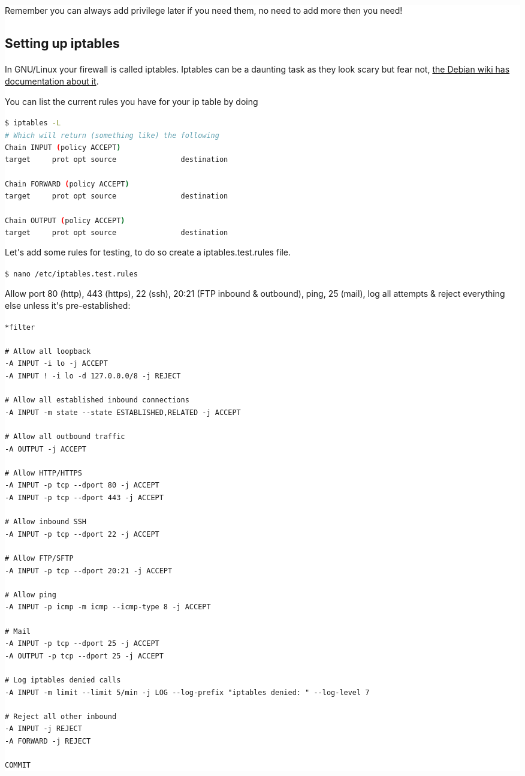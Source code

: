 Remember you can always add privilege later if you need them, no need to add more then you need!

## Setting up iptables
In GNU/Linux your firewall is called iptables. Iptables can be a daunting task as they look scary but fear not, [the Debian wiki has documentation about it](https://wiki.debian.org/iptables).

You can list the current rules you have for your ip table by doing
```bash
$ iptables -L
# Which will return (something like) the following
Chain INPUT (policy ACCEPT)
target     prot opt source               destination

Chain FORWARD (policy ACCEPT)
target     prot opt source               destination

Chain OUTPUT (policy ACCEPT)
target     prot opt source               destination
```

Let's add some rules for testing, to do so create a iptables.test.rules file.
```bash
$ nano /etc/iptables.test.rules
```

Allow port 80 (http), 443 (https), 22 (ssh), 20:21 (FTP inbound & outbound), ping, 25 (mail), log all attempts & reject everything else unless it's pre-established:
```
*filter

# Allow all loopback
-A INPUT -i lo -j ACCEPT
-A INPUT ! -i lo -d 127.0.0.0/8 -j REJECT

# Allow all established inbound connections
-A INPUT -m state --state ESTABLISHED,RELATED -j ACCEPT

# Allow all outbound traffic
-A OUTPUT -j ACCEPT

# Allow HTTP/HTTPS
-A INPUT -p tcp --dport 80 -j ACCEPT
-A INPUT -p tcp --dport 443 -j ACCEPT

# Allow inbound SSH
-A INPUT -p tcp --dport 22 -j ACCEPT

# Allow FTP/SFTP
-A INPUT -p tcp --dport 20:21 -j ACCEPT

# Allow ping
-A INPUT -p icmp -m icmp --icmp-type 8 -j ACCEPT

# Mail
-A INPUT -p tcp --dport 25 -j ACCEPT
-A OUTPUT -p tcp --dport 25 -j ACCEPT

# Log iptables denied calls
-A INPUT -m limit --limit 5/min -j LOG --log-prefix "iptables denied: " --log-level 7

# Reject all other inbound
-A INPUT -j REJECT
-A FORWARD -j REJECT

COMMIT
```